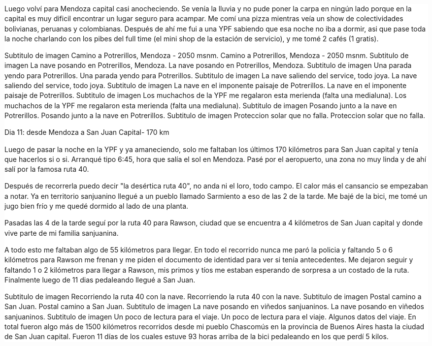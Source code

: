 Luego volví para Mendoza capital casi anocheciendo. Se venía la lluvia y no pude poner la carpa en ningún lado porque en la capital es muy dificil encontrar un lugar seguro para acampar. Me comí una pizza mientras veía un show de colectividades bolivianas, peruanas y colombianas. Después de ahí me fui a una YPF sabiendo que esa noche no iba a dormir, asi que pase toda la noche charlando con los pibes del full time (el mini shop de la estación de servicio), y me tomé 2 cafés (1 gratis).

Subtitulo de imagen Camino a Potrerillos, Mendoza - 2050 msnm.
Camino a Potrerillos, Mendoza - 2050 msnm.
Subtitulo de imagen La nave posando en Potrerillos, Mendoza.
La nave posando en Potrerillos, Mendoza.
Subtitulo de imagen Una parada yendo para Potrerillos.
Una parada yendo para Potrerillos.
Subtitulo de imagen La nave saliendo del service, todo joya.
La nave saliendo del service, todo joya.
Subtitulo de imagen La nave en el imponente paisaje de Potrerillos.
La nave en el imponente paisaje de Potrerillos.
Subtitulo de imagen Los muchachos de la YPF me regalaron esta merienda (falta una medialuna).
Los muchachos de la YPF me regalaron esta merienda (falta una medialuna).
Subtitulo de imagen Posando junto a la nave en Potrerillos.
Posando junto a la nave en Potrerillos.
Subtitulo de imagen Proteccion solar que no falla.
Proteccion solar que no falla.


Dia 11: desde Mendoza a San Juan Capital- 170 km

Luego de pasar la noche en la YPF y ya amaneciendo, solo me faltaban los últimos 170 kilómetros para San Juan capital y tenía que hacerlos si o si. Arranqué tipo 6:45, hora que salía el sol en Mendoza. Pasé por el aeropuerto, una zona no muy linda y de ahí salí por la famosa ruta 40.

Después de recorrerla puedo decir "la desértica ruta 40", no anda ni el loro, todo campo. El calor más el cansancio se empezaban a notar. Ya en territorio sanjuanino llegué a un pueblo llamado Sarmiento a eso de las 2 de la tarde. Me bajé de la bici, me tomé un jugo bien frío y me quedé dormido al lado de una planta.

Pasadas las 4 de la tarde seguí por la ruta 40 para Rawson, ciudad que se encuentra a 4 kilómetros de San Juan capital y donde vive parte de mi familia sanjuanina.

A todo esto me faltaban algo de 55 kilómetros para llegar. En todo el recorrido nunca me paró la policia y faltando 5 o 6 kilómetros para Rawson me frenan y me piden el documento de identidad para ver si tenía antecedentes. Me dejaron seguir y faltando 1 o 2 kilómetros para llegar a Rawson, mis primos y tíos me estaban esperando de sorpresa a un costado de la ruta. Finalmente luego de 11 dias pedaleando llegué a San Juan.

Subtitulo de imagen Recorriendo la ruta 40 con la nave.
Recorriendo la ruta 40 con la nave.
Subtitulo de imagen Postal camino a San Juan.
Postal camino a San Juan.
Subtitulo de imagen La nave posando en viñedos sanjuaninos.
La nave posando en viñedos sanjuaninos.
Subtitulo de imagen Un poco de lectura para el viaje.
Un poco de lectura para el viaje.
Algunos datos del viaje.
En total fueron algo más de 1500 kilómetros recorridos desde mi pueblo Chascomús en la provincia de Buenos Aires hasta la ciudad de San Juan capital. Fueron 11 días de los cuales estuve 93 horas arriba de la bici pedaleando en los que perdí 5 kilos.
